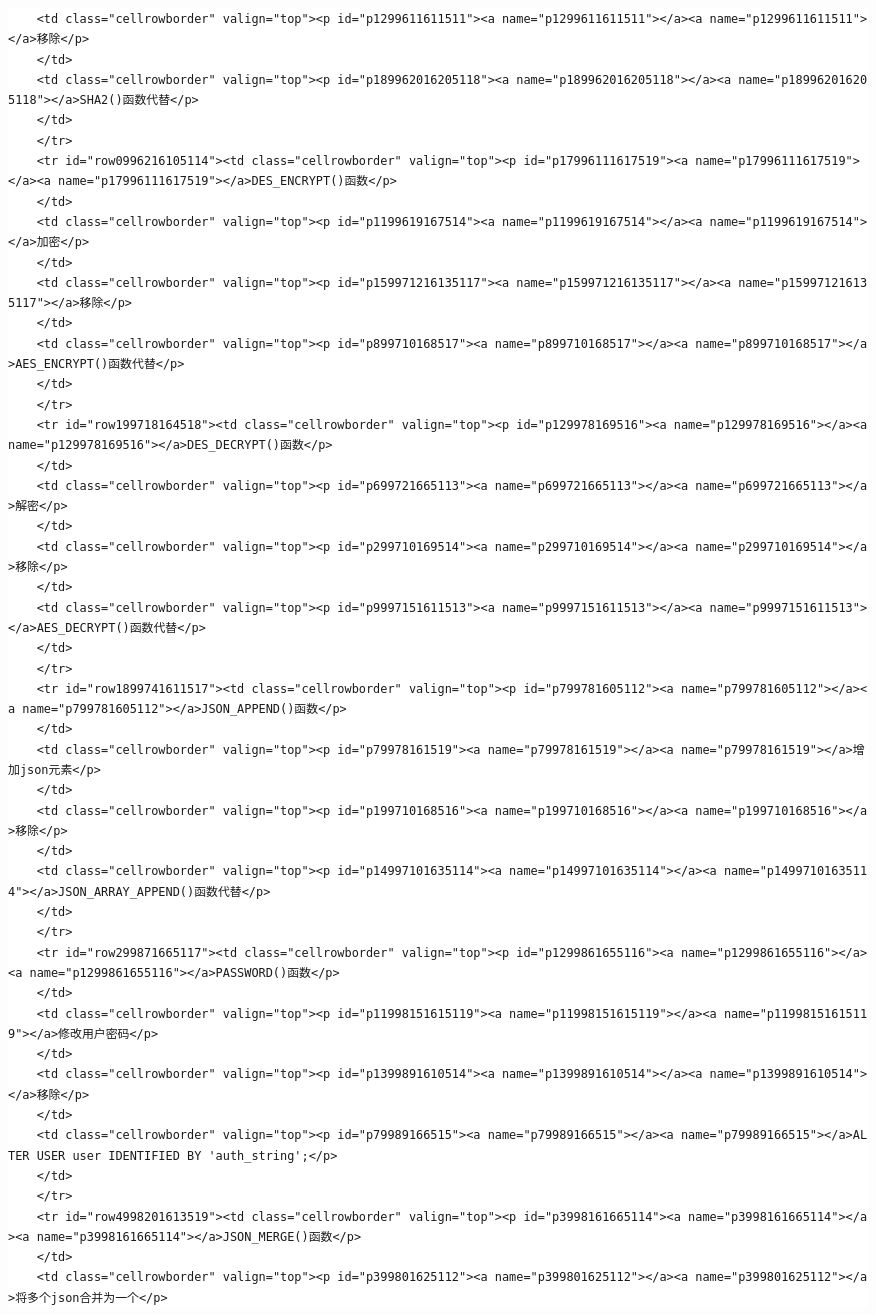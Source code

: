        <td class="cellrowborder" valign="top"><p id="p1299611611511"><a name="p1299611611511"></a><a name="p1299611611511"></a>移除</p>
        </td>
        <td class="cellrowborder" valign="top"><p id="p189962016205118"><a name="p189962016205118"></a><a name="p189962016205118"></a>SHA2()函数代替</p>
        </td>
        </tr>
        <tr id="row0996216105114"><td class="cellrowborder" valign="top"><p id="p17996111617519"><a name="p17996111617519"></a><a name="p17996111617519"></a>DES_ENCRYPT()函数</p>
        </td>
        <td class="cellrowborder" valign="top"><p id="p1199619167514"><a name="p1199619167514"></a><a name="p1199619167514"></a>加密</p>
        </td>
        <td class="cellrowborder" valign="top"><p id="p159971216135117"><a name="p159971216135117"></a><a name="p159971216135117"></a>移除</p>
        </td>
        <td class="cellrowborder" valign="top"><p id="p899710168517"><a name="p899710168517"></a><a name="p899710168517"></a>AES_ENCRYPT()函数代替</p>
        </td>
        </tr>
        <tr id="row199718164518"><td class="cellrowborder" valign="top"><p id="p129978169516"><a name="p129978169516"></a><a name="p129978169516"></a>DES_DECRYPT()函数</p>
        </td>
        <td class="cellrowborder" valign="top"><p id="p699721665113"><a name="p699721665113"></a><a name="p699721665113"></a>解密</p>
        </td>
        <td class="cellrowborder" valign="top"><p id="p299710169514"><a name="p299710169514"></a><a name="p299710169514"></a>移除</p>
        </td>
        <td class="cellrowborder" valign="top"><p id="p9997151611513"><a name="p9997151611513"></a><a name="p9997151611513"></a>AES_DECRYPT()函数代替</p>
        </td>
        </tr>
        <tr id="row1899741611517"><td class="cellrowborder" valign="top"><p id="p799781605112"><a name="p799781605112"></a><a name="p799781605112"></a>JSON_APPEND()函数</p>
        </td>
        <td class="cellrowborder" valign="top"><p id="p79978161519"><a name="p79978161519"></a><a name="p79978161519"></a>增加json元素</p>
        </td>
        <td class="cellrowborder" valign="top"><p id="p199710168516"><a name="p199710168516"></a><a name="p199710168516"></a>移除</p>
        </td>
        <td class="cellrowborder" valign="top"><p id="p14997101635114"><a name="p14997101635114"></a><a name="p14997101635114"></a>JSON_ARRAY_APPEND()函数代替</p>
        </td>
        </tr>
        <tr id="row299871665117"><td class="cellrowborder" valign="top"><p id="p1299861655116"><a name="p1299861655116"></a><a name="p1299861655116"></a>PASSWORD()函数</p>
        </td>
        <td class="cellrowborder" valign="top"><p id="p11998151615119"><a name="p11998151615119"></a><a name="p11998151615119"></a>修改用户密码</p>
        </td>
        <td class="cellrowborder" valign="top"><p id="p1399891610514"><a name="p1399891610514"></a><a name="p1399891610514"></a>移除</p>
        </td>
        <td class="cellrowborder" valign="top"><p id="p79989166515"><a name="p79989166515"></a><a name="p79989166515"></a>ALTER USER user IDENTIFIED BY 'auth_string';</p>
        </td>
        </tr>
        <tr id="row4998201613519"><td class="cellrowborder" valign="top"><p id="p3998161665114"><a name="p3998161665114"></a><a name="p3998161665114"></a>JSON_MERGE()函数</p>
        </td>
        <td class="cellrowborder" valign="top"><p id="p399801625112"><a name="p399801625112"></a><a name="p399801625112"></a>将多个json合并为一个</p>